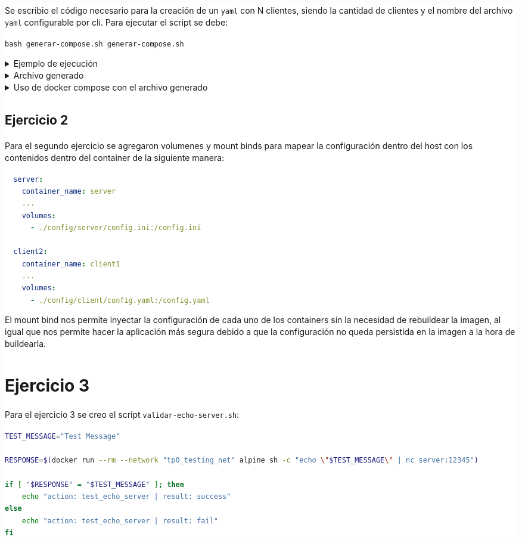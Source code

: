 Se escribio el código necesario para la creación de un `yaml` con N clientes, siendo la cantidad de clientes
y el nombre del archivo `yaml` configurable por cli. Para ejecutar el script se debe:

```console
bash generar-compose.sh generar-compose.sh
```

<details><summary>Ejemplo de ejecución</summary></details>

<details><summary>Archivo generado</summary></details>

<details><summary>Uso de docker compose con el archivo generado</summary></details>

## Ejercicio 2
Para el segundo ejercicio se agregaron volumenes y mount binds para mapear la configuración dentro del host con
los contenidos dentro del container de la siguiente manera:

```yaml
  server:
    container_name: server
    ...
    volumes:
      - ./config/server/config.ini:/config.ini

  client2:
    container_name: client1
    ...
    volumes:
      - ./config/client/config.yaml:/config.yaml
```

El mount bind nos permite inyectar la configuración de cada uno de los containers sin la necesidad
de rebuildear la imagen, al igual que nos permite hacer la aplicación más segura debido a que la configuración
no queda persistida en la imagen a la hora de buildearla.


# Ejercicio 3
Para el ejercicio 3 se creo el script `validar-echo-server.sh`:

```bash
TEST_MESSAGE="Test Message"

RESPONSE=$(docker run --rm --network "tp0_testing_net" alpine sh -c "echo \"$TEST_MESSAGE\" | nc server:12345")

if [ "$RESPONSE" = "$TEST_MESSAGE" ]; then
    echo "action: test_echo_server | result: success"
else
    echo "action: test_echo_server | result: fail"
fi
```
